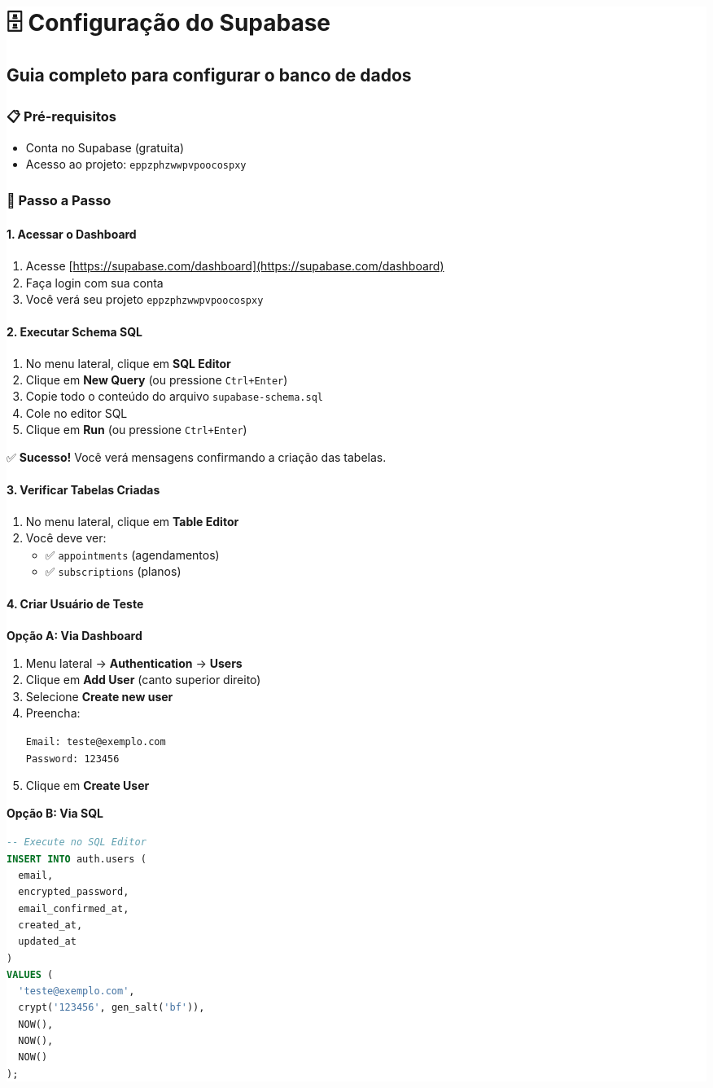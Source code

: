 # 🗄️ Configuração do Supabase

## Guia completo para configurar o banco de dados

### 📋 Pré-requisitos

- Conta no Supabase (gratuita)
- Acesso ao projeto: `eppzphzwwpvpoocospxy`

### 🚀 Passo a Passo

#### 1. Acessar o Dashboard

1. Acesse [https://supabase.com/dashboard](https://supabase.com/dashboard)
2. Faça login com sua conta
3. Você verá seu projeto `eppzphzwwpvpoocospxy`

#### 2. Executar Schema SQL

1. No menu lateral, clique em **SQL Editor**
2. Clique em **New Query** (ou pressione `Ctrl+Enter`)
3. Copie todo o conteúdo do arquivo `supabase-schema.sql`
4. Cole no editor SQL
5. Clique em **Run** (ou pressione `Ctrl+Enter`)

✅ **Sucesso!** Você verá mensagens confirmando a criação das tabelas.

#### 3. Verificar Tabelas Criadas

1. No menu lateral, clique em **Table Editor**
2. Você deve ver:
   - ✅ `appointments` (agendamentos)
   - ✅ `subscriptions` (planos)

#### 4. Criar Usuário de Teste

**Opção A: Via Dashboard**

1. Menu lateral → **Authentication** → **Users**
2. Clique em **Add User** (canto superior direito)
3. Selecione **Create new user**
4. Preencha:
   ```
   Email: teste@exemplo.com
   Password: 123456
   ```
5. Clique em **Create User**

**Opção B: Via SQL**

```sql
-- Execute no SQL Editor
INSERT INTO auth.users (
  email,
  encrypted_password,
  email_confirmed_at,
  created_at,
  updated_at
)
VALUES (
  'teste@exemplo.com',
  crypt('123456', gen_salt('bf')),
  NOW(),
  NOW(),
  NOW()
);
```